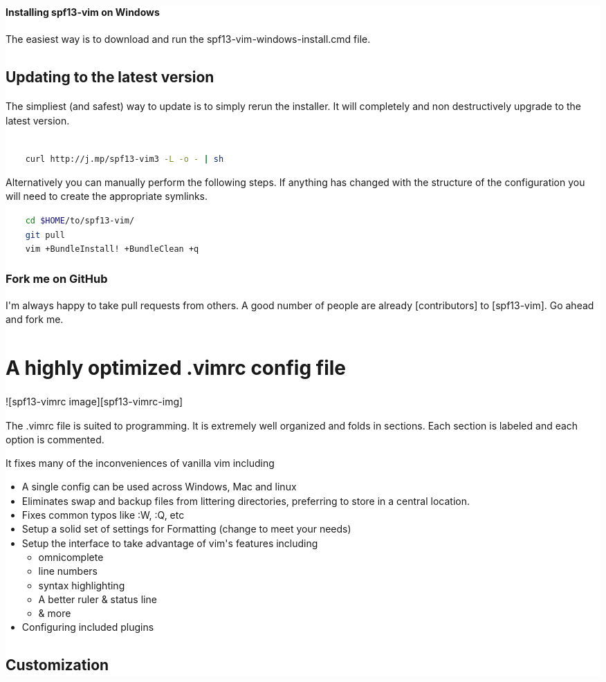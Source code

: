 
#### Installing spf13-vim on Windows

The easiest way is to download and run the spf13-vim-windows-install.cmd file.

## Updating to the latest version
The simpliest (and safest) way to update is to simply rerun the installer. It will completely and non destructively upgrade to the latest version. 

```bash

    curl http://j.mp/spf13-vim3 -L -o - | sh

```

Alternatively you can manually perform the following steps. If anything has changed with the structure of the configuration you will need to create the appropriate symlinks.

```bash
    cd $HOME/to/spf13-vim/
    git pull
    vim +BundleInstall! +BundleClean +q
```

### Fork me on GitHub

I'm always happy to take pull requests from others. A good number of people are already [contributors] to [spf13-vim]. Go ahead and fork me.

# A highly optimized .vimrc config file

![spf13-vimrc image][spf13-vimrc-img]

The .vimrc file is suited to programming. It is extremely well organized and folds in sections.
Each section is labeled and each option is commented.

It fixes many of the inconveniences of vanilla vim including

 * A single config can be used across Windows, Mac and linux
 * Eliminates swap and backup files from littering directories, preferring to store in a central location.
 * Fixes common typos like :W, :Q, etc
 * Setup a solid set of settings for Formatting (change to meet your needs) 
 * Setup the interface to take advantage of vim's features including
   * omnicomplete
   * line numbers
   * syntax highlighting
   * A better ruler & status line
   * & more
 * Configuring included plugins

## Customization
